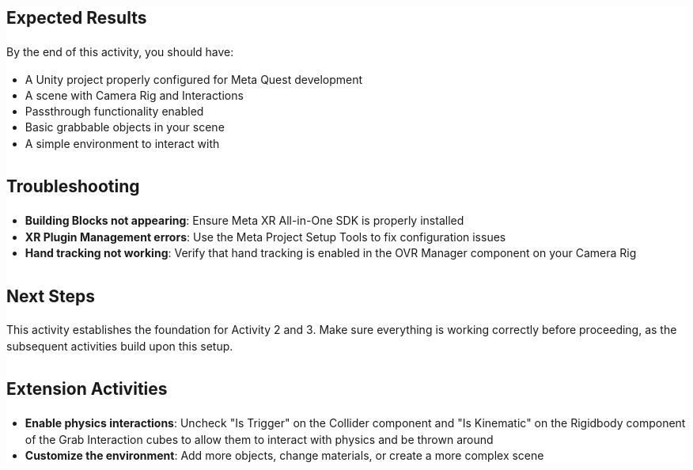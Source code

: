 ## Expected Results
By the end of this activity, you should have:
- A Unity project properly configured for Meta Quest development
- A scene with Camera Rig and Interactions
- Passthrough functionality enabled
- Basic grabbable objects in your scene
- A simple environment to interact with

## Troubleshooting
- **Building Blocks not appearing**: Ensure Meta XR All-in-One SDK is properly installed
- **XR Plugin Management errors**: Use the Meta Project Setup Tools to fix configuration issues
- **Hand tracking not working**: Verify that hand tracking is enabled in the OVR Manager component on your Camera Rig

## Next Steps
This activity establishes the foundation for Activity 2 and 3. Make sure everything is working correctly before proceeding, as the subsequent activities build upon this setup.

## Extension Activities
- **Enable physics interactions**: Uncheck "Is Trigger" on the Collider component and "Is Kinematic" on the Rigidbody component of the Grab Interaction cubes to allow them to interact with physics and be thrown around
- **Customize the environment**: Add more objects, change materials, or create a more complex scene
